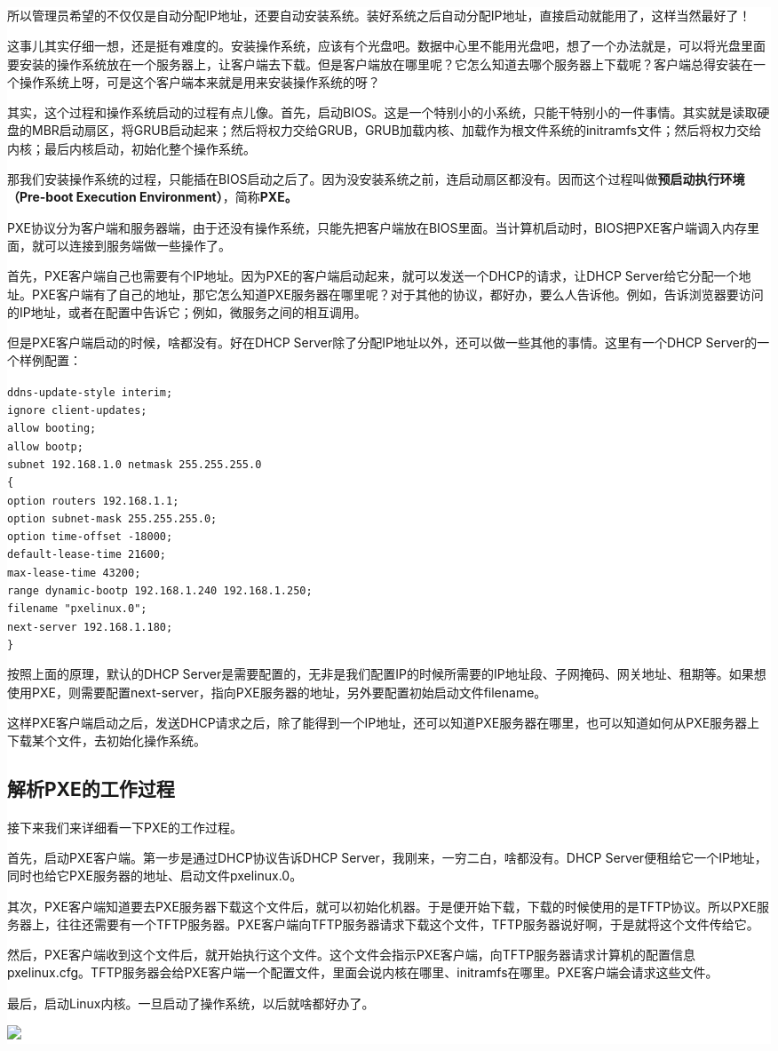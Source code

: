 所以管理员希望的不仅仅是自动分配IP地址，还要自动安装系统。装好系统之后自动分配IP地址，直接启动就能用了，这样当然最好了！

这事儿其实仔细一想，还是挺有难度的。安装操作系统，应该有个光盘吧。数据中心里不能用光盘吧，想了一个办法就是，可以将光盘里面要安装的操作系统放在一个服务器上，让客户端去下载。但是客户端放在哪里呢？它怎么知道去哪个服务器上下载呢？客户端总得安装在一个操作系统上呀，可是这个客户端本来就是用来安装操作系统的呀？

其实，这个过程和操作系统启动的过程有点儿像。首先，启动BIOS。这是一个特别小的小系统，只能干特别小的一件事情。其实就是读取硬盘的MBR启动扇区，将GRUB启动起来；然后将权力交给GRUB，GRUB加载内核、加载作为根文件系统的initramfs文件；然后将权力交给内核；最后内核启动，初始化整个操作系统。

那我们安装操作系统的过程，只能插在BIOS启动之后了。因为没安装系统之前，连启动扇区都没有。因而这个过程叫做**预启动执行环境（Pre-boot Execution Environment）**，简称**PXE。**

PXE协议分为客户端和服务器端，由于还没有操作系统，只能先把客户端放在BIOS里面。当计算机启动时，BIOS把PXE客户端调入内存里面，就可以连接到服务端做一些操作了。

首先，PXE客户端自己也需要有个IP地址。因为PXE的客户端启动起来，就可以发送一个DHCP的请求，让DHCP Server给它分配一个地址。PXE客户端有了自己的地址，那它怎么知道PXE服务器在哪里呢？对于其他的协议，都好办，要么人告诉他。例如，告诉浏览器要访问的IP地址，或者在配置中告诉它；例如，微服务之间的相互调用。

但是PXE客户端启动的时候，啥都没有。好在DHCP Server除了分配IP地址以外，还可以做一些其他的事情。这里有一个DHCP Server的一个样例配置：

    ddns-update-style interim;
    ignore client-updates;
    allow booting;
    allow bootp;
    subnet 192.168.1.0 netmask 255.255.255.0
    {
    option routers 192.168.1.1;
    option subnet-mask 255.255.255.0;
    option time-offset -18000;
    default-lease-time 21600;
    max-lease-time 43200;
    range dynamic-bootp 192.168.1.240 192.168.1.250;
    filename "pxelinux.0";
    next-server 192.168.1.180;
    }
    

按照上面的原理，默认的DHCP Server是需要配置的，无非是我们配置IP的时候所需要的IP地址段、子网掩码、网关地址、租期等。如果想使用PXE，则需要配置next-server，指向PXE服务器的地址，另外要配置初始启动文件filename。

这样PXE客户端启动之后，发送DHCP请求之后，除了能得到一个IP地址，还可以知道PXE服务器在哪里，也可以知道如何从PXE服务器上下载某个文件，去初始化操作系统。

解析PXE的工作过程
----------

接下来我们来详细看一下PXE的工作过程。

首先，启动PXE客户端。第一步是通过DHCP协议告诉DHCP Server，我刚来，一穷二白，啥都没有。DHCP Server便租给它一个IP地址，同时也给它PXE服务器的地址、启动文件pxelinux.0。

其次，PXE客户端知道要去PXE服务器下载这个文件后，就可以初始化机器。于是便开始下载，下载的时候使用的是TFTP协议。所以PXE服务器上，往往还需要有一个TFTP服务器。PXE客户端向TFTP服务器请求下载这个文件，TFTP服务器说好啊，于是就将这个文件传给它。

然后，PXE客户端收到这个文件后，就开始执行这个文件。这个文件会指示PXE客户端，向TFTP服务器请求计算机的配置信息pxelinux.cfg。TFTP服务器会给PXE客户端一个配置文件，里面会说内核在哪里、initramfs在哪里。PXE客户端会请求这些文件。

最后，启动Linux内核。一旦启动了操作系统，以后就啥都好办了。

![](https://static001.geekbang.org/resource/image/6e/a4/6e69007db3fc68ff6da8496266abf6a4.jpg)
